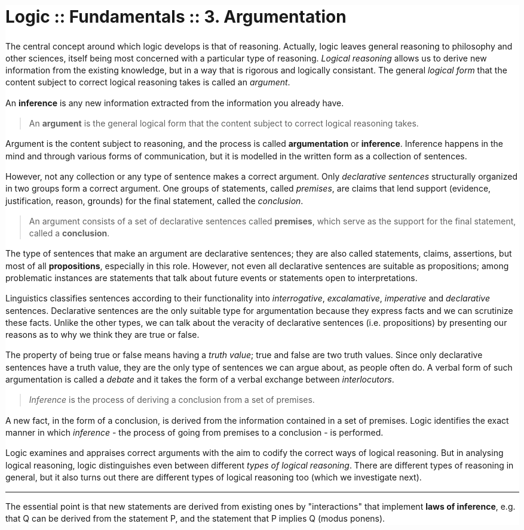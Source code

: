# Logic :: Fundamentals :: 3. Argumentation

The central concept around which logic develops is that of reasoning. Actually, logic leaves general reasoning to philosophy and other sciences, itself being most concerned with a particular type of reasoning. *Logical reasoning* allows us to derive new information from the existing knowledge, but in a way that is rigorous and logically consistant. The general *logical form* that the content subject to correct logical reasoning takes is called an *argument*.

An **inference** is any new information extracted from the information you already have.

>An **argument** is the general logical form that the content subject to correct logical reasoning takes.

Argument is the content subject to reasoning, and the process is called **argumentation** or **inference**. Inference happens in the mind and through various forms of communication, but it is modelled in the written form as a collection of sentences.

However, not any collection or any type of sentence makes a correct argument. Only *declarative sentences* structurally organized in two groups form a correct argument. One groups of statements, called *premises*, are claims that lend support (evidence, justification, reason, grounds) for the final statement, called the *conclusion*.

>An argument consists of a set of declarative sentences called **premises**, which serve as the support for the final statement, called a **conclusion**.

The type of sentences that make an argument are declarative sentences; they are also called statements, claims, assertions, but most of all **propositions**, especially in this role. However, not even all declarative sentences are suitable as propositions; among problematic instances are statements that talk about future events or statements open to interpretations.

Linguistics classifies sentences according to their functionality into *interrogative*, *excalamative*, *imperative* and *declarative* sentences. Declarative sentences are the only suitable type for argumentation because they express facts and we can scrutinize these facts. Unlike the other types, we can talk about the veracity of declarative sentences (i.e. propositions) by presenting our reasons as to why we think they are true or false.

The property of being true or false means having a *truth value*; true and false are two truth values. Since only declarative sentences have a truth value, they are the only type of sentences we can argue about, as people often do. A verbal form of such argumentation is called a *debate* and it takes the form of a verbal exchange between *interlocutors*.

>*Inference* is the process of deriving a conclusion from a set of premises.

A new fact, in the form of a conclusion, is derived from the information contained in a set of premises. Logic identifies the exact manner in which *inference* - the process of going from premises to a conclusion - is performed.

Logic examines and appraises correct arguments with the aim to codify the correct ways of logical reasoning. But in analysing logical reasoning, logic distinguishes even between different *types of logical reasoning*. There are different types of reasoning in general, but it also turns out there are different types of logical reasoning too (which we investigate next).

---

The essential point is that new statements are derived from existing ones by "interactions" that implement **laws of inference**, e.g. that Q can be derived from the statement P, and the statement that P implies Q (modus ponens).
